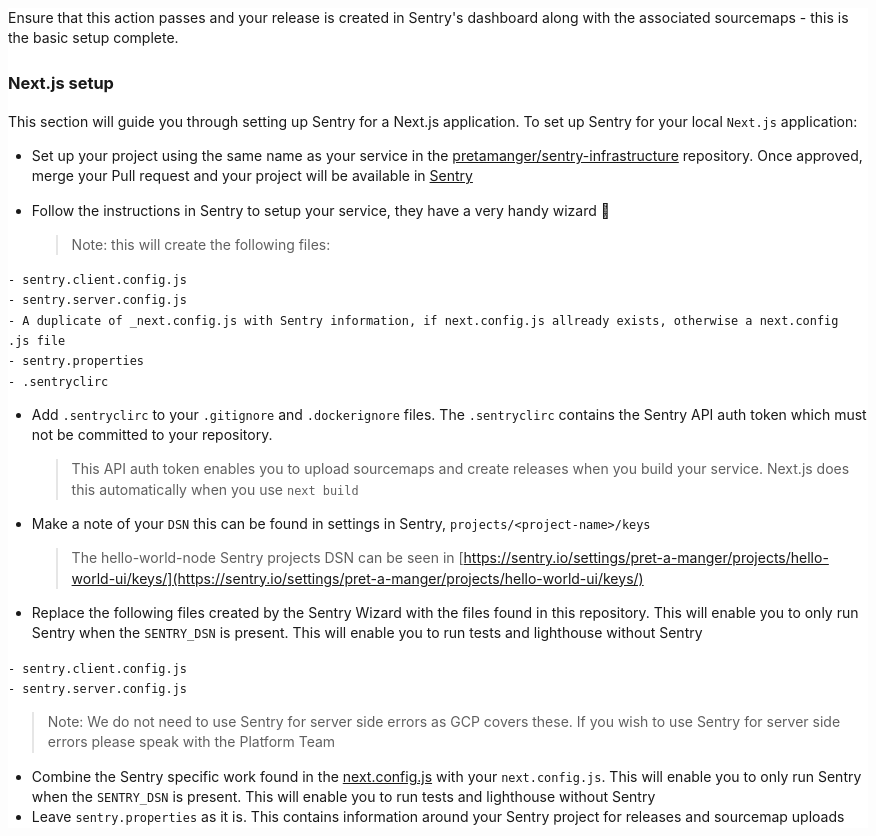 Ensure that this action passes and your release is created in Sentry's dashboard along with the associated sourcemaps - this is the basic setup complete.

### Next.js setup

This section will guide you through setting up Sentry for a Next.js application. To set up Sentry for your local
`Next.js` application:

- Set up your project using the same name as your service in the [pretamanger/sentry-infrastructure](https://github.com/pretamanger/sentry-infrastructure) repository. Once approved, merge your Pull request and your project will be available in [Sentry](https://sentry.io/organizations/pret-a-manger/projects)

- Follow the instructions in Sentry to setup your service, they have a very handy wizard 🧙
  > Note: this will create the following files:

```
- sentry.client.config.js
- sentry.server.config.js
- A duplicate of _next.config.js with Sentry information, if next.config.js allready exists, otherwise a next.config
.js file
- sentry.properties
- .sentryclirc
```

- Add `.sentryclirc` to your `.gitignore` and `.dockerignore` files. The `.sentryclirc` contains
  the Sentry API auth token which must not be committed to your repository.
  > This API auth token enables you to upload sourcemaps and create releases when you build your service. Next.js
  > does this automatically when you use `next build`
- Make a note of your `DSN` this can be found in settings in Sentry, `projects/<project-name>/keys`
  > The hello-world-node Sentry projects DSN can be seen in [https://sentry.io/settings/pret-a-manger/projects/hello-world-ui/keys/](https://sentry.io/settings/pret-a-manger/projects/hello-world-ui/keys/)
- Replace the following files created by the Sentry Wizard with the files found in this repository. This will
  enable you to only run Sentry when the `SENTRY_DSN` is present. This will enable you to run tests and lighthouse
  without Sentry

```
- sentry.client.config.js
- sentry.server.config.js
```

> Note: We do not need to use Sentry for server side errors as GCP covers these. If you wish to use Sentry for server
> side errors please speak with the Platform Team

- Combine the Sentry specific work found in the [next.config.js](./next.config.js) with your `next.config.js`. This will
  enable you to only run Sentry when the `SENTRY_DSN` is present. This will enable you to run tests and lighthouse
  without Sentry
- Leave `sentry.properties` as it is. This contains information around your Sentry project for releases and sourcemap
  uploads
